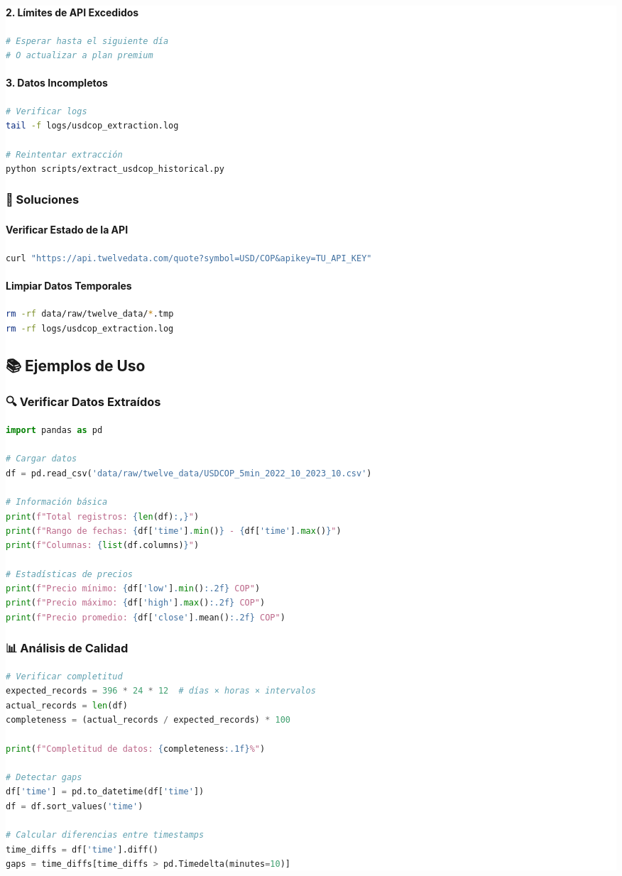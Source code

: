 #### 2. Límites de API Excedidos
```bash
# Esperar hasta el siguiente día
# O actualizar a plan premium
```

#### 3. Datos Incompletos
```bash
# Verificar logs
tail -f logs/usdcop_extraction.log

# Reintentar extracción
python scripts/extract_usdcop_historical.py
```

### 🔧 Soluciones

#### Verificar Estado de la API
```bash
curl "https://api.twelvedata.com/quote?symbol=USD/COP&apikey=TU_API_KEY"
```

#### Limpiar Datos Temporales
```bash
rm -rf data/raw/twelve_data/*.tmp
rm -rf logs/usdcop_extraction.log
```

## 📚 Ejemplos de Uso

### 🔍 Verificar Datos Extraídos
```python
import pandas as pd

# Cargar datos
df = pd.read_csv('data/raw/twelve_data/USDCOP_5min_2022_10_2023_10.csv')

# Información básica
print(f"Total registros: {len(df):,}")
print(f"Rango de fechas: {df['time'].min()} - {df['time'].max()}")
print(f"Columnas: {list(df.columns)}")

# Estadísticas de precios
print(f"Precio mínimo: {df['low'].min():.2f} COP")
print(f"Precio máximo: {df['high'].max():.2f} COP")
print(f"Precio promedio: {df['close'].mean():.2f} COP")
```

### 📊 Análisis de Calidad
```python
# Verificar completitud
expected_records = 396 * 24 * 12  # días × horas × intervalos
actual_records = len(df)
completeness = (actual_records / expected_records) * 100

print(f"Completitud de datos: {completeness:.1f}%")

# Detectar gaps
df['time'] = pd.to_datetime(df['time'])
df = df.sort_values('time')

# Calcular diferencias entre timestamps
time_diffs = df['time'].diff()
gaps = time_diffs[time_diffs > pd.Timedelta(minutes=10)]
```